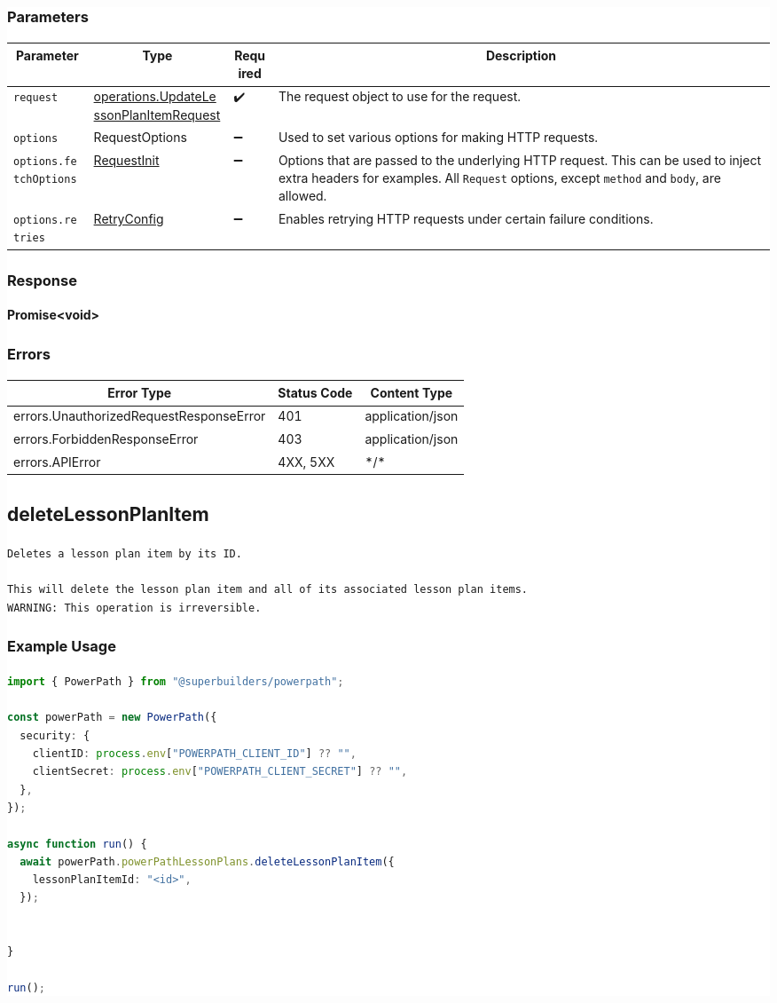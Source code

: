 ### Parameters

| Parameter                                                                                                                                                                      | Type                                                                                                                                                                           | Required                                                                                                                                                                       | Description                                                                                                                                                                    |
| ------------------------------------------------------------------------------------------------------------------------------------------------------------------------------ | ------------------------------------------------------------------------------------------------------------------------------------------------------------------------------ | ------------------------------------------------------------------------------------------------------------------------------------------------------------------------------ | ------------------------------------------------------------------------------------------------------------------------------------------------------------------------------ |
| `request`                                                                                                                                                                      | [operations.UpdateLessonPlanItemRequest](../../models/operations/updatelessonplanitemrequest.md)                                                                               | :heavy_check_mark:                                                                                                                                                             | The request object to use for the request.                                                                                                                                     |
| `options`                                                                                                                                                                      | RequestOptions                                                                                                                                                                 | :heavy_minus_sign:                                                                                                                                                             | Used to set various options for making HTTP requests.                                                                                                                          |
| `options.fetchOptions`                                                                                                                                                         | [RequestInit](https://developer.mozilla.org/en-US/docs/Web/API/Request/Request#options)                                                                                        | :heavy_minus_sign:                                                                                                                                                             | Options that are passed to the underlying HTTP request. This can be used to inject extra headers for examples. All `Request` options, except `method` and `body`, are allowed. |
| `options.retries`                                                                                                                                                              | [RetryConfig](../../lib/utils/retryconfig.md)                                                                                                                                  | :heavy_minus_sign:                                                                                                                                                             | Enables retrying HTTP requests under certain failure conditions.                                                                                                               |

### Response

**Promise\<void\>**

### Errors

| Error Type                              | Status Code                             | Content Type                            |
| --------------------------------------- | --------------------------------------- | --------------------------------------- |
| errors.UnauthorizedRequestResponseError | 401                                     | application/json                        |
| errors.ForbiddenResponseError           | 403                                     | application/json                        |
| errors.APIError                         | 4XX, 5XX                                | \*/\*                                   |

## deleteLessonPlanItem


    Deletes a lesson plan item by its ID.

    This will delete the lesson plan item and all of its associated lesson plan items.
    WARNING: This operation is irreversible.
    

### Example Usage

```typescript
import { PowerPath } from "@superbuilders/powerpath";

const powerPath = new PowerPath({
  security: {
    clientID: process.env["POWERPATH_CLIENT_ID"] ?? "",
    clientSecret: process.env["POWERPATH_CLIENT_SECRET"] ?? "",
  },
});

async function run() {
  await powerPath.powerPathLessonPlans.deleteLessonPlanItem({
    lessonPlanItemId: "<id>",
  });


}

run();
```
